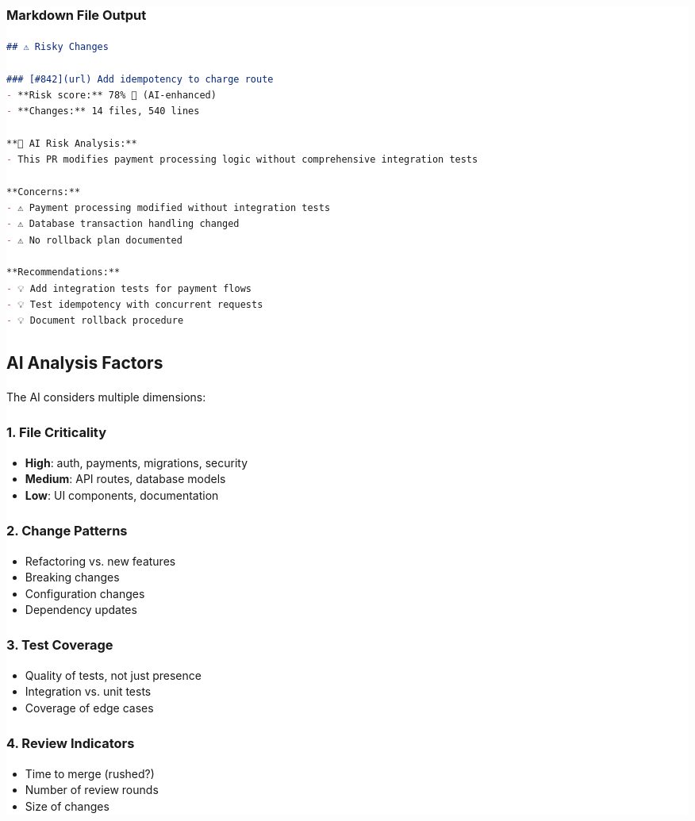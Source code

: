 ### Markdown File Output

```markdown
## ⚠️ Risky Changes

### [#842](url) Add idempotency to charge route
- **Risk score:** 78% 🤖 (AI-enhanced)
- **Changes:** 14 files, 540 lines

**🤖 AI Risk Analysis:**
- This PR modifies payment processing logic without comprehensive integration tests

**Concerns:**
- ⚠️ Payment processing modified without integration tests
- ⚠️ Database transaction handling changed
- ⚠️ No rollback plan documented

**Recommendations:**
- 💡 Add integration tests for payment flows
- 💡 Test idempotency with concurrent requests
- 💡 Document rollback procedure
```

## AI Analysis Factors

The AI considers multiple dimensions:

### 1. File Criticality

- **High**: auth, payments, migrations, security
- **Medium**: API routes, database models
- **Low**: UI components, documentation

### 2. Change Patterns

- Refactoring vs. new features
- Breaking changes
- Configuration changes
- Dependency updates

### 3. Test Coverage

- Quality of tests, not just presence
- Integration vs. unit tests
- Coverage of edge cases

### 4. Review Indicators

- Time to merge (rushed?)
- Number of review rounds
- Size of changes
